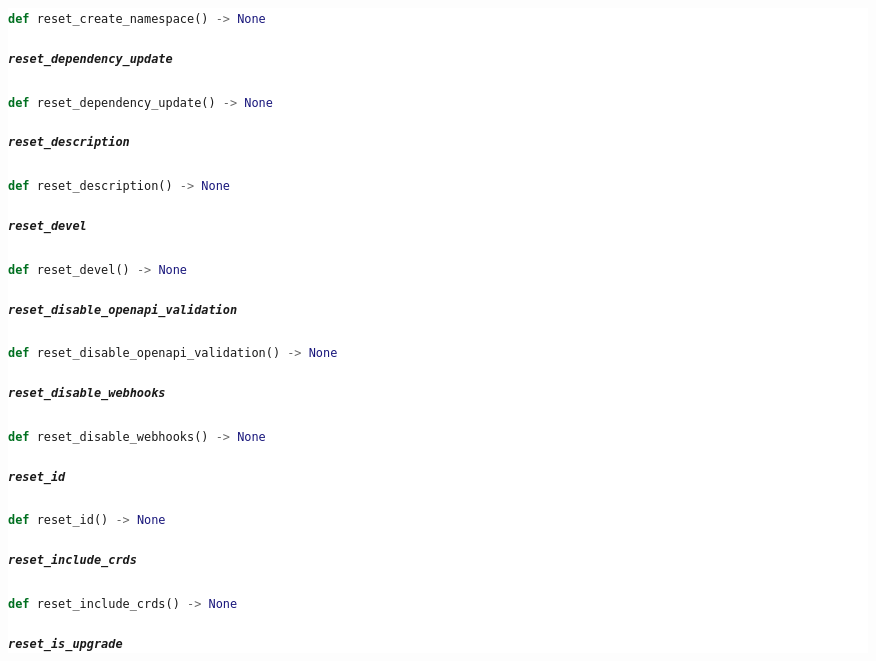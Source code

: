 ```python
def reset_create_namespace() -> None
```

##### `reset_dependency_update` <a name="reset_dependency_update" id="@cdktf/provider-helm.dataHelmTemplate.DataHelmTemplate.resetDependencyUpdate"></a>

```python
def reset_dependency_update() -> None
```

##### `reset_description` <a name="reset_description" id="@cdktf/provider-helm.dataHelmTemplate.DataHelmTemplate.resetDescription"></a>

```python
def reset_description() -> None
```

##### `reset_devel` <a name="reset_devel" id="@cdktf/provider-helm.dataHelmTemplate.DataHelmTemplate.resetDevel"></a>

```python
def reset_devel() -> None
```

##### `reset_disable_openapi_validation` <a name="reset_disable_openapi_validation" id="@cdktf/provider-helm.dataHelmTemplate.DataHelmTemplate.resetDisableOpenapiValidation"></a>

```python
def reset_disable_openapi_validation() -> None
```

##### `reset_disable_webhooks` <a name="reset_disable_webhooks" id="@cdktf/provider-helm.dataHelmTemplate.DataHelmTemplate.resetDisableWebhooks"></a>

```python
def reset_disable_webhooks() -> None
```

##### `reset_id` <a name="reset_id" id="@cdktf/provider-helm.dataHelmTemplate.DataHelmTemplate.resetId"></a>

```python
def reset_id() -> None
```

##### `reset_include_crds` <a name="reset_include_crds" id="@cdktf/provider-helm.dataHelmTemplate.DataHelmTemplate.resetIncludeCrds"></a>

```python
def reset_include_crds() -> None
```

##### `reset_is_upgrade` <a name="reset_is_upgrade" id="@cdktf/provider-helm.dataHelmTemplate.DataHelmTemplate.resetIsUpgrade"></a>
